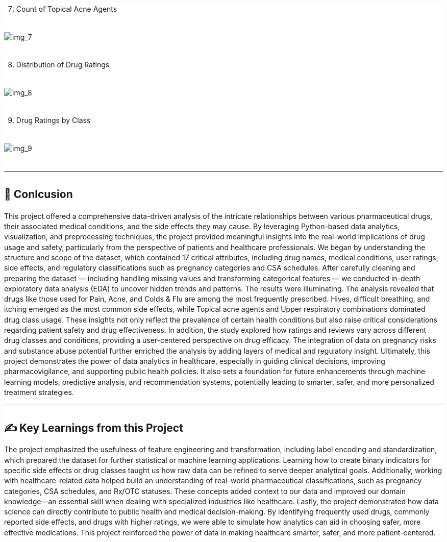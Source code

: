 7. Count of Topical Acne Agents</br>
</br>
<img width="549" height="393" alt="img_7" src="https://github.com/user-attachments/assets/9cb87e85-1f8a-44ba-b9b6-11f07ab921a0" /></br>
</br>

8. Distribution of Drug Ratings</br>
</br>
<img width="850" height="547" alt="img_8" src="https://github.com/user-attachments/assets/3e9fc1f0-1e97-440b-bb29-9b5eec63257e" /></br>
</br>

9. Drug Ratings by Class</br>
</br>
<img width="1002" height="1614" alt="img_9" src="https://github.com/user-attachments/assets/47520170-0d0c-4b2f-92a7-f6713a7f5f76" /></br>
</br>

---

## 📩 Conlcusion
This project offered a comprehensive data-driven analysis of the intricate relationships between various pharmaceutical drugs, their associated medical conditions, and the side effects they may cause. By leveraging Python-based data analytics, visualization, and preprocessing techniques, the project provided meaningful insights into the real-world implications of drug usage and safety, particularly from the perspective of patients and healthcare professionals. We began by understanding the structure and scope of the dataset, which contained 17 critical attributes, including drug names, medical conditions, user ratings, side effects, and regulatory classifications such as pregnancy categories and CSA schedules. After carefully cleaning and preparing the dataset — including handling missing values and transforming categorical features — we conducted in-depth exploratory data analysis (EDA) to uncover hidden trends and patterns. The results were illuminating. The analysis revealed that drugs like those used for Pain, Acne, and Colds & Flu are among the most frequently prescribed. Hives, difficult breathing, and itching emerged as the most common side effects, while Topical acne agents and Upper respiratory combinations dominated drug class usage. These insights not only reflect the prevalence of certain health conditions but also raise critical considerations regarding patient safety and drug effectiveness. In addition, the study explored how ratings and reviews vary across different drug classes and conditions, providing a user-centered perspective on drug efficacy. The integration of data on pregnancy risks and substance abuse potential further enriched the analysis by adding layers of medical and regulatory insight. Ultimately, this project demonstrates the power of data analytics in healthcare, especially in guiding clinical decisions, improving pharmacovigilance, and supporting public health policies. It also sets a foundation for future enhancements through machine learning models, predictive analysis, and recommendation systems, potentially leading to smarter, safer, and more personalized treatment strategies.

---

## ✍️ Key Learnings from this Project
The project emphasized the usefulness of feature engineering and transformation, including label encoding and standardization, which prepared the dataset for further statistical or machine learning applications. Learning how to create binary indicators for specific side effects or drug classes taught us how raw data can be refined to serve deeper analytical goals. Additionally, working with healthcare-related data helped build an understanding of real-world pharmaceutical classifications, such as pregnancy categories, CSA schedules, and Rx/OTC statuses. These concepts added context to our data and improved our domain knowledge—an essential skill when dealing with specialized industries like healthcare. Lastly, the project demonstrated how data science can directly contribute to public health and medical decision-making. By identifying frequently used drugs, commonly reported side effects, and drugs with higher ratings, we were able to simulate how analytics can aid in choosing safer, more effective medications. This project reinforced the power of data in making healthcare smarter, safer, and more patient-centered.
